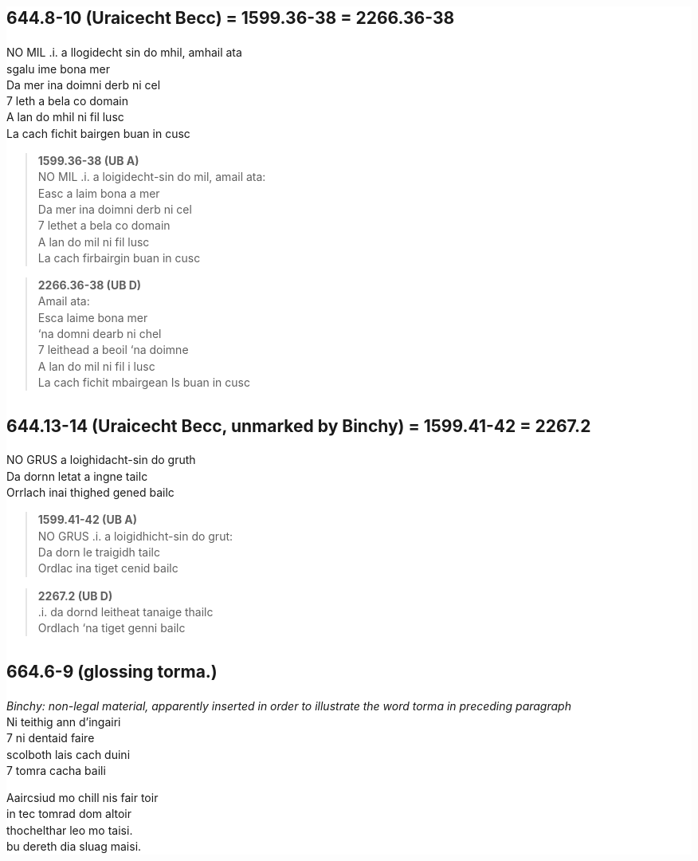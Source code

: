 ## 644.8-10 (Uraicecht Becc) = 1599.36-38 = 2266.36-38  
NO MIL .i. a llogidecht sin do mhil, amhail ata  
sgalu ime bona mer  
Da mer ina doimni derb ni cel  
7 leth a bela co domain   
A lan do mhil ni fil lusc  
La cach fichit bairgen buan in cusc  
  
> **1599.36-38 (UB A)**  
> NO MIL .i. a loigidecht-sin do mil, amail ata:  
> Easc a laim bona a mer  
> Da mer ina doimni derb ni cel  
> 7 lethet a bela co domain  
> A lan do mil ni fil lusc  
> La cach firbairgin buan in cusc  
  
> **2266.36-38 (UB D)**  
> Amail ata:  
> Esca laime bona mer  
> ‘na domni dearb ni chel  
> 7 leithead a beoil ‘na doimne  
> A lan do mil ni fil i lusc  
> La cach fichit mbairgean 
> Is buan in cusc  
  
## 644.13-14 (Uraicecht Becc, unmarked by Binchy) = 1599.41-42 = 2267.2  
NO GRUS a loighidacht-sin do gruth  
Da dornn letat a ingne tailc  
Orrlach inai thighed gened bailc  
  
> **1599.41-42 (UB A)**  
> NO GRUS .i. a loigidhicht-sin do grut:  
> Da dorn le traigidh tailc  
> Ordlac ina tiget cenid bailc  
  
> **2267.2 (UB D)**   
> .i. da dornd leitheat tanaige thailc  
> Ordlach ‘na tiget genni bailc  
  
## 664.6-9 (glossing torma.)  
*Binchy: non-legal material, apparently inserted in order to illustrate the word torma in preceding paragraph*  
Ni teithig ann d’ingairi  
7 ni dentaid faire  
scolboth lais cach duini  
7 tomra cacha baili  

Aaircsiud mo chill nis fair toir  
in tec tomrad dom altoir  
thochelthar leo mo taisi.  
bu dereth dia sluag maisi.  
